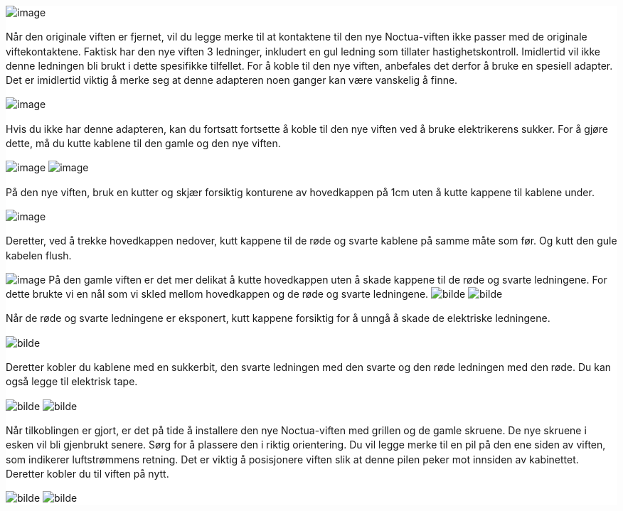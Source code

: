 ![image](assets/hardware/4.webp)

Når den originale viften er fjernet, vil du legge merke til at kontaktene til den nye Noctua-viften ikke passer med de originale viftekontaktene. Faktisk har den nye viften 3 ledninger, inkludert en gul ledning som tillater hastighetskontroll. Imidlertid vil ikke denne ledningen bli brukt i dette spesifikke tilfellet. For å koble til den nye viften, anbefales det derfor å bruke en spesiell adapter. Det er imidlertid viktig å merke seg at denne adapteren noen ganger kan være vanskelig å finne.

![image](assets/hardware/5.webp)

Hvis du ikke har denne adapteren, kan du fortsatt fortsette å koble til den nye viften ved å bruke elektrikerens sukker. For å gjøre dette, må du kutte kablene til den gamle og den nye viften.

![image](assets/hardware/6.webp)
![image](assets/hardware/7.webp)

På den nye viften, bruk en kutter og skjær forsiktig konturene av hovedkappen på 1cm uten å kutte kappene til kablene under.

![image](assets/hardware/8.webp)

Deretter, ved å trekke hovedkappen nedover, kutt kappene til de røde og svarte kablene på samme måte som før. Og kutt den gule kabelen flush.

![image](assets/hardware/9.webp)
På den gamle viften er det mer delikat å kutte hovedkappen uten å skade kappene til de røde og svarte ledningene. For dette brukte vi en nål som vi skled mellom hovedkappen og de røde og svarte ledningene.
![bilde](assets/hardware/10.webp)
![bilde](assets/hardware/11.webp)

Når de røde og svarte ledningene er eksponert, kutt kappene forsiktig for å unngå å skade de elektriske ledningene.

![bilde](assets/hardware/12.webp)

Deretter kobler du kablene med en sukkerbit, den svarte ledningen med den svarte og den røde ledningen med den røde. Du kan også legge til elektrisk tape.

![bilde](assets/hardware/13.webp)
![bilde](assets/hardware/14.webp)

Når tilkoblingen er gjort, er det på tide å installere den nye Noctua-viften med grillen og de gamle skruene. De nye skruene i esken vil bli gjenbrukt senere. Sørg for å plassere den i riktig orientering. Du vil legge merke til en pil på den ene siden av viften, som indikerer luftstrømmens retning. Det er viktig å posisjonere viften slik at denne pilen peker mot innsiden av kabinettet. Deretter kobler du til viften på nytt.

![bilde](assets/hardware/15.webp)
![bilde](assets/hardware/16.webp)
